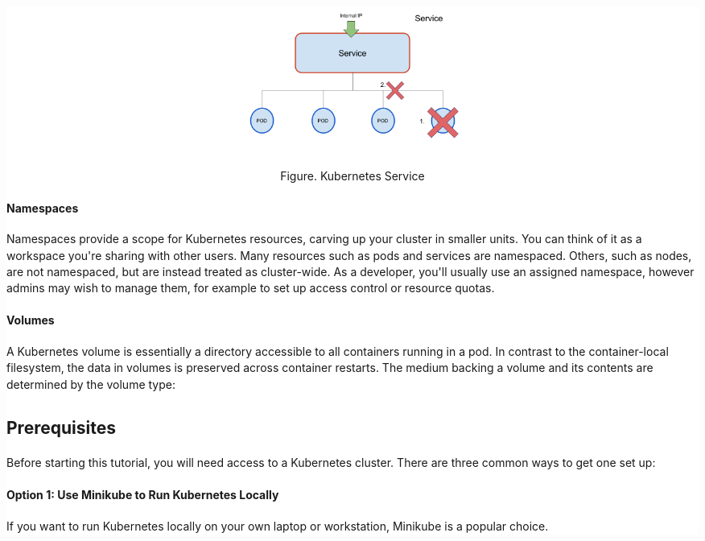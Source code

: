 <figure>
  <p align="center"><img src="assets/images/kubernetes-service.png" width="40%"></p>
  <figcaption><p align="center">Figure. Kubernetes Service</p></figcaption>
</figure>

#### Namespaces

Namespaces provide a scope for Kubernetes resources, carving up your cluster in smaller units. You can think of it as a workspace you're sharing with other users. Many resources such as pods and services are namespaced. Others, such as nodes, are not namespaced, but are instead treated as cluster-wide. As a developer, you'll usually use an assigned namespace, however admins may wish to manage them, for example to set up access control or resource quotas.

#### Volumes

A Kubernetes volume is essentially a directory accessible to all containers running in a pod. In contrast to the container-local filesystem, the data in volumes is preserved across container restarts. The medium backing a volume and its contents are determined by the volume type:  

## Prerequisites

Before starting this tutorial, you will need access to a Kubernetes cluster. There are three common ways to get one set up:

#### Option 1: Use Minikube to Run Kubernetes Locally

If you want to run Kubernetes locally on your own laptop or workstation, Minikube is a popular choice.
